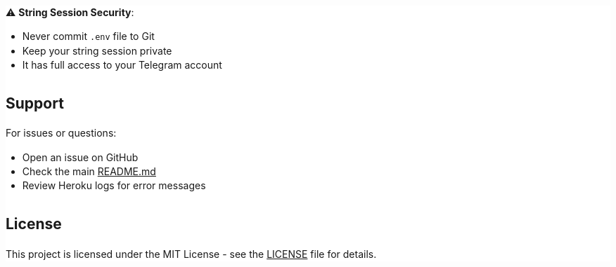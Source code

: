 ⚠️ **String Session Security**:
- Never commit `.env` file to Git
- Keep your string session private
- It has full access to your Telegram account

## Support

For issues or questions:
- Open an issue on GitHub
- Check the main [README.md](README.md)
- Review Heroku logs for error messages

## License

This project is licensed under the MIT License - see the [LICENSE](LICENSE) file for details.
